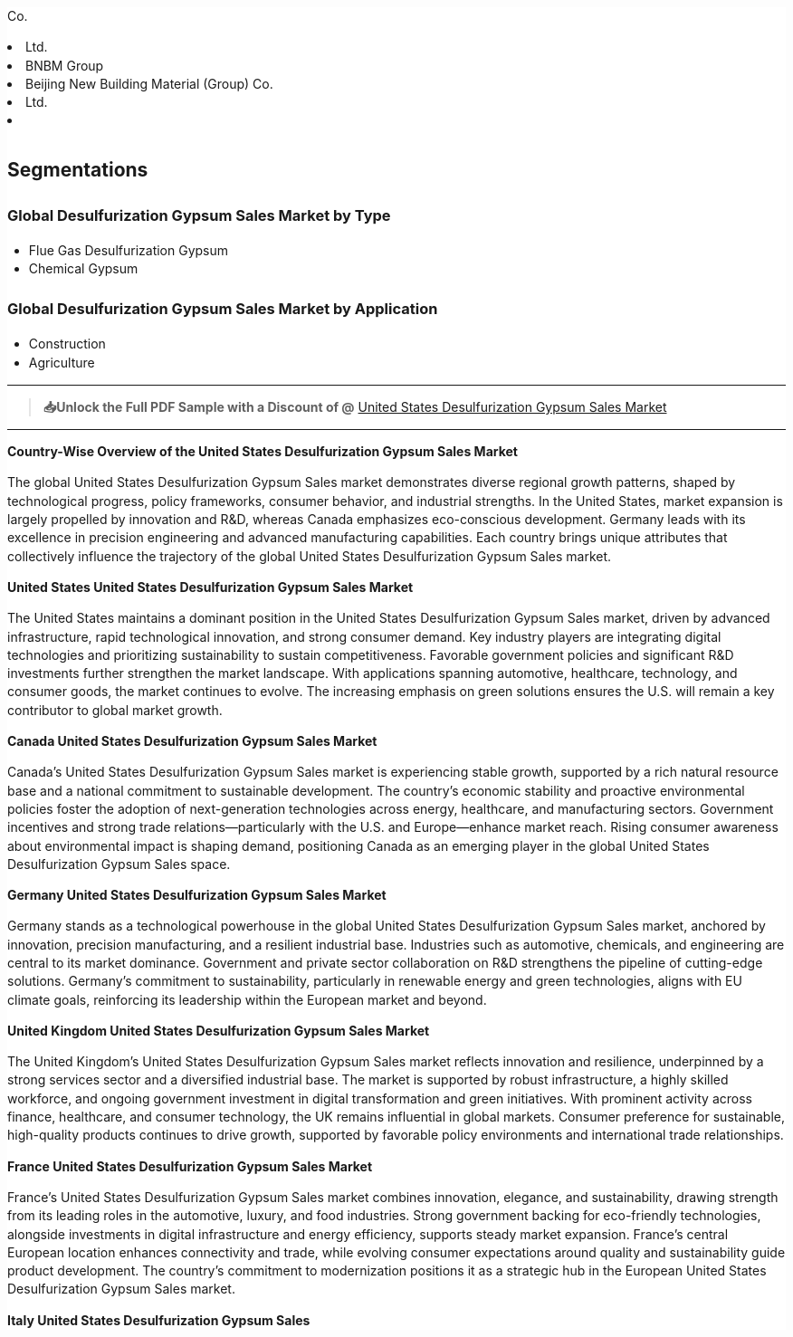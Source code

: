 Co.</li><li>Ltd.</li><li>BNBM Group</li><li>Beijing New Building Material (Group) Co.</li><li>Ltd.</li><li></li></ul></p><p><h2>Segmentations</h2><h3>Global Desulfurization Gypsum Sales Market by Type</h3><ul><li>Flue Gas Desulfurization Gypsum</li><li>Chemical Gypsum</li></ul><h3>Global Desulfurization Gypsum Sales Market by Application</h3><ul><li>Construction</li><li>Agriculture</li></ul></p><hr /><blockquote><p><strong>📥Unlock the Full PDF Sample with a Discount of @</strong> <a href="https://www.marketresearchintellect.com/ask-for-discount/?rid=968642&amp;utm_source=Github-April&amp;utm_medium=016">United States Desulfurization Gypsum Sales Market</a></p></blockquote><hr /><p class="" data-start="217" data-end="261"><strong data-start="217" data-end="261">Country-Wise Overview of the United States Desulfurization Gypsum Sales Market</strong></p><p class="" data-start="263" data-end="774">The global United States Desulfurization Gypsum Sales market demonstrates diverse regional growth patterns, shaped by technological progress, policy frameworks, consumer behavior, and industrial strengths. In the United States, market expansion is largely propelled by innovation and R&amp;D, whereas Canada emphasizes eco-conscious development. Germany leads with its excellence in precision engineering and advanced manufacturing capabilities. Each country brings unique attributes that collectively influence the trajectory of the global United States Desulfurization Gypsum Sales market.</p><p class="" data-start="776" data-end="1421"><strong data-start="776" data-end="805">United States United States Desulfurization Gypsum Sales Market</strong></p><p class="" data-start="776" data-end="1421">The United States maintains a dominant position in the United States Desulfurization Gypsum Sales market, driven by advanced infrastructure, rapid technological innovation, and strong consumer demand. Key industry players are integrating digital technologies and prioritizing sustainability to sustain competitiveness. Favorable government policies and significant R&amp;D investments further strengthen the market landscape. With applications spanning automotive, healthcare, technology, and consumer goods, the market continues to evolve. The increasing emphasis on green solutions ensures the U.S. will remain a key contributor to global market growth.</p><p class="" data-start="1423" data-end="2019"><strong data-start="1423" data-end="1445">Canada United States Desulfurization Gypsum Sales Market</strong></p><p class="" data-start="1423" data-end="2019">Canada&rsquo;s United States Desulfurization Gypsum Sales market is experiencing stable growth, supported by a rich natural resource base and a national commitment to sustainable development. The country&rsquo;s economic stability and proactive environmental policies foster the adoption of next-generation technologies across energy, healthcare, and manufacturing sectors. Government incentives and strong trade relations&mdash;particularly with the U.S. and Europe&mdash;enhance market reach. Rising consumer awareness about environmental impact is shaping demand, positioning Canada as an emerging player in the global United States Desulfurization Gypsum Sales space.</p><p class="" data-start="2021" data-end="2591"><strong data-start="2021" data-end="2044">Germany United States Desulfurization Gypsum Sales Market</strong></p><p class="" data-start="2021" data-end="2591">Germany stands as a technological powerhouse in the global United States Desulfurization Gypsum Sales market, anchored by innovation, precision manufacturing, and a resilient industrial base. Industries such as automotive, chemicals, and engineering are central to its market dominance. Government and private sector collaboration on R&amp;D strengthens the pipeline of cutting-edge solutions. Germany&rsquo;s commitment to sustainability, particularly in renewable energy and green technologies, aligns with EU climate goals, reinforcing its leadership within the European market and beyond.</p><p class="" data-start="2593" data-end="3221"><strong data-start="2593" data-end="2623">United Kingdom United States Desulfurization Gypsum Sales Market</strong></p><p class="" data-start="2593" data-end="3221">The United Kingdom&rsquo;s United States Desulfurization Gypsum Sales market reflects innovation and resilience, underpinned by a strong services sector and a diversified industrial base. The market is supported by robust infrastructure, a highly skilled workforce, and ongoing government investment in digital transformation and green initiatives. With prominent activity across finance, healthcare, and consumer technology, the UK remains influential in global markets. Consumer preference for sustainable, high-quality products continues to drive growth, supported by favorable policy environments and international trade relationships.</p><p class="" data-start="3223" data-end="3838"><strong data-start="3223" data-end="3245">France United States Desulfurization Gypsum Sales Market</strong></p><p class="" data-start="3223" data-end="3838">France&rsquo;s United States Desulfurization Gypsum Sales market combines innovation, elegance, and sustainability, drawing strength from its leading roles in the automotive, luxury, and food industries. Strong government backing for eco-friendly technologies, alongside investments in digital infrastructure and energy efficiency, supports steady market expansion. France&rsquo;s central European location enhances connectivity and trade, while evolving consumer expectations around quality and sustainability guide product development. The country&rsquo;s commitment to modernization positions it as a strategic hub in the European United States Desulfurization Gypsum Sales market.</p><p class="" data-start="3840" data-end="4422"><strong data-start="3840" data-end="3861">Italy United States Desulfurization Gypsum Sales